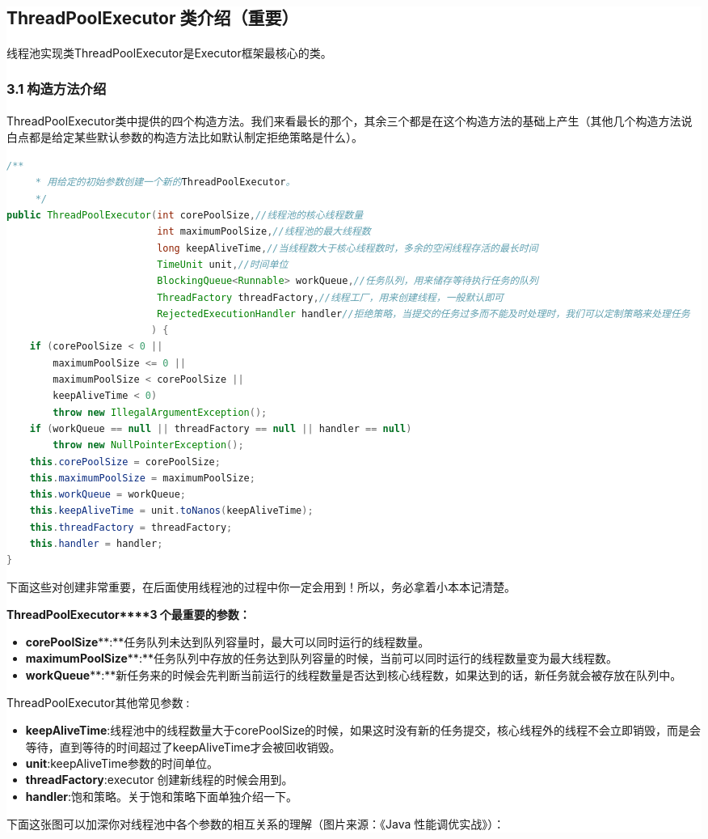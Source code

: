 ## ThreadPoolExecutor 类介绍（重要）
线程池实现类ThreadPoolExecutor是Executor框架最核心的类。

### 3.1 构造方法介绍
ThreadPoolExecutor类中提供的四个构造方法。我们来看最长的那个，其余三个都是在这个构造方法的基础上产生（其他几个构造方法说白点都是给定某些默认参数的构造方法比如默认制定拒绝策略是什么）。

```java
/**
     * 用给定的初始参数创建一个新的ThreadPoolExecutor。
     */
public ThreadPoolExecutor(int corePoolSize,//线程池的核心线程数量
                          int maximumPoolSize,//线程池的最大线程数
                          long keepAliveTime,//当线程数大于核心线程数时，多余的空闲线程存活的最长时间
                          TimeUnit unit,//时间单位
                          BlockingQueue<Runnable> workQueue,//任务队列，用来储存等待执行任务的队列
                          ThreadFactory threadFactory,//线程工厂，用来创建线程，一般默认即可
                          RejectedExecutionHandler handler//拒绝策略，当提交的任务过多而不能及时处理时，我们可以定制策略来处理任务
                         ) {
    if (corePoolSize < 0 ||
        maximumPoolSize <= 0 ||
        maximumPoolSize < corePoolSize ||
        keepAliveTime < 0)
        throw new IllegalArgumentException();
    if (workQueue == null || threadFactory == null || handler == null)
        throw new NullPointerException();
    this.corePoolSize = corePoolSize;
    this.maximumPoolSize = maximumPoolSize;
    this.workQueue = workQueue;
    this.keepAliveTime = unit.toNanos(keepAliveTime);
    this.threadFactory = threadFactory;
    this.handler = handler;
}
```

下面这些对创建非常重要，在后面使用线程池的过程中你一定会用到！所以，务必拿着小本本记清楚。

**ThreadPoolExecutor****3 个最重要的参数：**

+ **corePoolSize****:**任务队列未达到队列容量时，最大可以同时运行的线程数量。
+ **maximumPoolSize****:**任务队列中存放的任务达到队列容量的时候，当前可以同时运行的线程数量变为最大线程数。
+ **workQueue****:**新任务来的时候会先判断当前运行的线程数量是否达到核心线程数，如果达到的话，新任务就会被存放在队列中。

ThreadPoolExecutor其他常见参数 :

+ **keepAliveTime**:线程池中的线程数量大于corePoolSize的时候，如果这时没有新的任务提交，核心线程外的线程不会立即销毁，而是会等待，直到等待的时间超过了keepAliveTime才会被回收销毁。
+ **unit**:keepAliveTime参数的时间单位。
+ **threadFactory**:executor 创建新线程的时候会用到。
+ **handler**:饱和策略。关于饱和策略下面单独介绍一下。

下面这张图可以加深你对线程池中各个参数的相互关系的理解（图片来源：《Java 性能调优实战》）：
